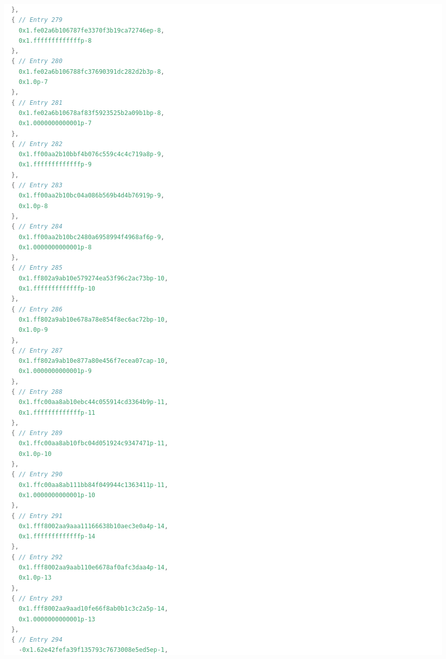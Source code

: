 ```c
  },
  { // Entry 279
    0x1.fe02a6b106787fe3370f3b19ca72746ep-8,
    0x1.fffffffffffffp-8
  },
  { // Entry 280
    0x1.fe02a6b106788fc37690391dc282d2b3p-8,
    0x1.0p-7
  },
  { // Entry 281
    0x1.fe02a6b10678af83f5923525b2a09b1bp-8,
    0x1.0000000000001p-7
  },
  { // Entry 282
    0x1.ff00aa2b10bbf4b076c559c4c4c719a8p-9,
    0x1.fffffffffffffp-9
  },
  { // Entry 283
    0x1.ff00aa2b10bc04a086b569b4d4b76919p-9,
    0x1.0p-8
  },
  { // Entry 284
    0x1.ff00aa2b10bc2480a6958994f4968af6p-9,
    0x1.0000000000001p-8
  },
  { // Entry 285
    0x1.ff802a9ab10e579274ea53f96c2ac73bp-10,
    0x1.fffffffffffffp-10
  },
  { // Entry 286
    0x1.ff802a9ab10e678a78e854f8ec6ac72bp-10,
    0x1.0p-9
  },
  { // Entry 287
    0x1.ff802a9ab10e877a80e456f7ecea07cap-10,
    0x1.0000000000001p-9
  },
  { // Entry 288
    0x1.ffc00aa8ab10ebc44c055914cd3364b9p-11,
    0x1.fffffffffffffp-11
  },
  { // Entry 289
    0x1.ffc00aa8ab10fbc04d051924c9347471p-11,
    0x1.0p-10
  },
  { // Entry 290
    0x1.ffc00aa8ab111bb84f049944c1363411p-11,
    0x1.0000000000001p-10
  },
  { // Entry 291
    0x1.fff8002aa9aaa11166638b10aec3e0a4p-14,
    0x1.fffffffffffffp-14
  },
  { // Entry 292
    0x1.fff8002aa9aab110e6678af0afc3daa4p-14,
    0x1.0p-13
  },
  { // Entry 293
    0x1.fff8002aa9aad10fe66f8ab0b1c3c2a5p-14,
    0x1.0000000000001p-13
  },
  { // Entry 294
    -0x1.62e42fefa39f135793c7673008e5ed5ep-1,
```